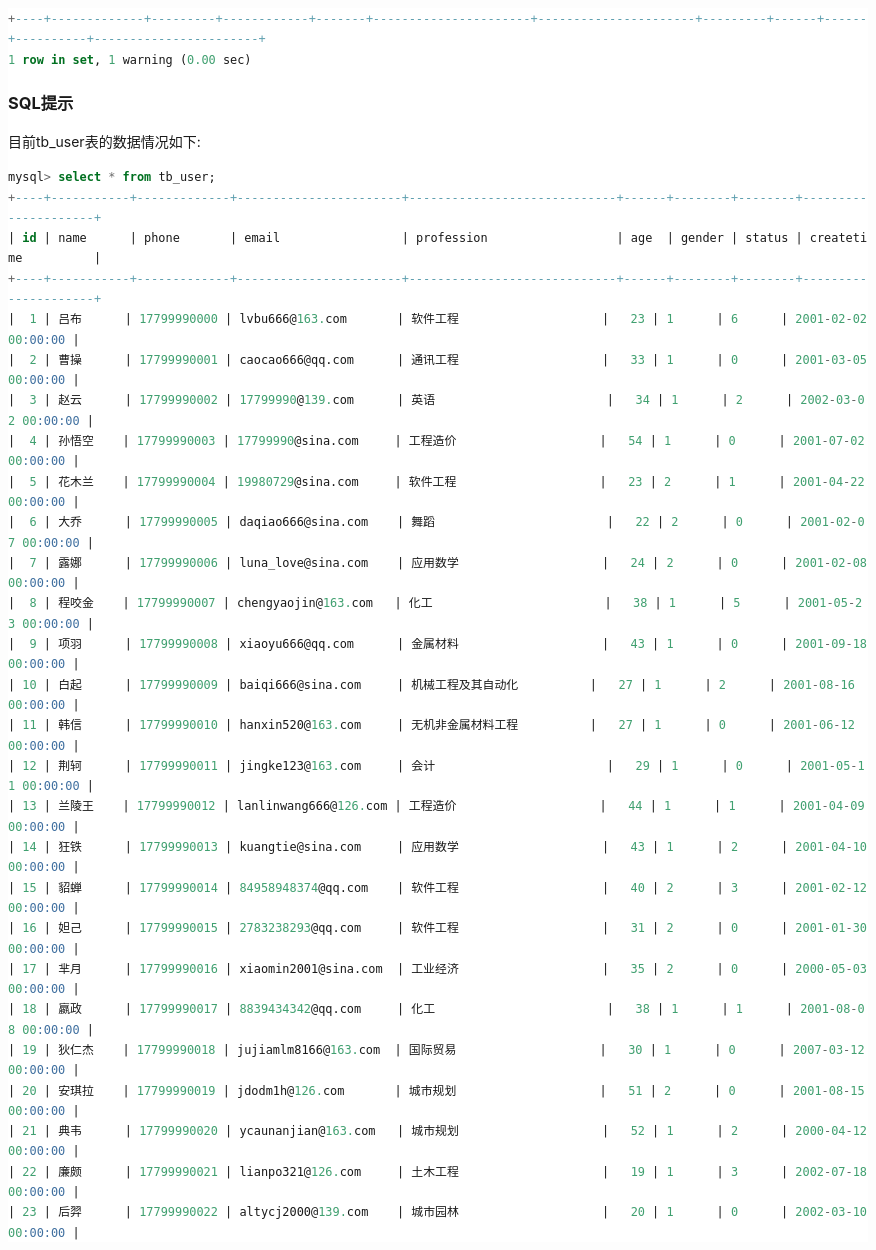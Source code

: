 ```sql {5,13}
+----+-------------+---------+------------+-------+----------------------+----------------------+---------+------+------+----------+-----------------------+
1 row in set, 1 warning (0.00 sec)
```

### SQL提示

目前tb_user表的数据情况如下:

```sql
mysql> select * from tb_user;
+----+-----------+-------------+-----------------------+-----------------------------+------+--------+--------+---------------------+
| id | name      | phone       | email                 | profession                  | age  | gender | status | createtime          |
+----+-----------+-------------+-----------------------+-----------------------------+------+--------+--------+---------------------+
|  1 | 吕布      | 17799990000 | lvbu666@163.com       | 软件工程                    |   23 | 1      | 6      | 2001-02-02 00:00:00 |
|  2 | 曹操      | 17799990001 | caocao666@qq.com      | 通讯工程                    |   33 | 1      | 0      | 2001-03-05 00:00:00 |
|  3 | 赵云      | 17799990002 | 17799990@139.com      | 英语                        |   34 | 1      | 2      | 2002-03-02 00:00:00 |
|  4 | 孙悟空    | 17799990003 | 17799990@sina.com     | 工程造价                    |   54 | 1      | 0      | 2001-07-02 00:00:00 |
|  5 | 花木兰    | 17799990004 | 19980729@sina.com     | 软件工程                    |   23 | 2      | 1      | 2001-04-22 00:00:00 |
|  6 | 大乔      | 17799990005 | daqiao666@sina.com    | 舞蹈                        |   22 | 2      | 0      | 2001-02-07 00:00:00 |
|  7 | 露娜      | 17799990006 | luna_love@sina.com    | 应用数学                    |   24 | 2      | 0      | 2001-02-08 00:00:00 |
|  8 | 程咬金    | 17799990007 | chengyaojin@163.com   | 化工                        |   38 | 1      | 5      | 2001-05-23 00:00:00 |
|  9 | 项羽      | 17799990008 | xiaoyu666@qq.com      | 金属材料                    |   43 | 1      | 0      | 2001-09-18 00:00:00 |
| 10 | 白起      | 17799990009 | baiqi666@sina.com     | 机械工程及其自动化          |   27 | 1      | 2      | 2001-08-16 00:00:00 |
| 11 | 韩信      | 17799990010 | hanxin520@163.com     | 无机非金属材料工程          |   27 | 1      | 0      | 2001-06-12 00:00:00 |
| 12 | 荆轲      | 17799990011 | jingke123@163.com     | 会计                        |   29 | 1      | 0      | 2001-05-11 00:00:00 |
| 13 | 兰陵王    | 17799990012 | lanlinwang666@126.com | 工程造价                    |   44 | 1      | 1      | 2001-04-09 00:00:00 |
| 14 | 狂铁      | 17799990013 | kuangtie@sina.com     | 应用数学                    |   43 | 1      | 2      | 2001-04-10 00:00:00 |
| 15 | 貂蝉      | 17799990014 | 84958948374@qq.com    | 软件工程                    |   40 | 2      | 3      | 2001-02-12 00:00:00 |
| 16 | 妲己      | 17799990015 | 2783238293@qq.com     | 软件工程                    |   31 | 2      | 0      | 2001-01-30 00:00:00 |
| 17 | 芈月      | 17799990016 | xiaomin2001@sina.com  | 工业经济                    |   35 | 2      | 0      | 2000-05-03 00:00:00 |
| 18 | 嬴政      | 17799990017 | 8839434342@qq.com     | 化工                        |   38 | 1      | 1      | 2001-08-08 00:00:00 |
| 19 | 狄仁杰    | 17799990018 | jujiamlm8166@163.com  | 国际贸易                    |   30 | 1      | 0      | 2007-03-12 00:00:00 |
| 20 | 安琪拉    | 17799990019 | jdodm1h@126.com       | 城市规划                    |   51 | 2      | 0      | 2001-08-15 00:00:00 |
| 21 | 典韦      | 17799990020 | ycaunanjian@163.com   | 城市规划                    |   52 | 1      | 2      | 2000-04-12 00:00:00 |
| 22 | 廉颇      | 17799990021 | lianpo321@126.com     | 土木工程                    |   19 | 1      | 3      | 2002-07-18 00:00:00 |
| 23 | 后羿      | 17799990022 | altycj2000@139.com    | 城市园林                    |   20 | 1      | 0      | 2002-03-10 00:00:00 |
```